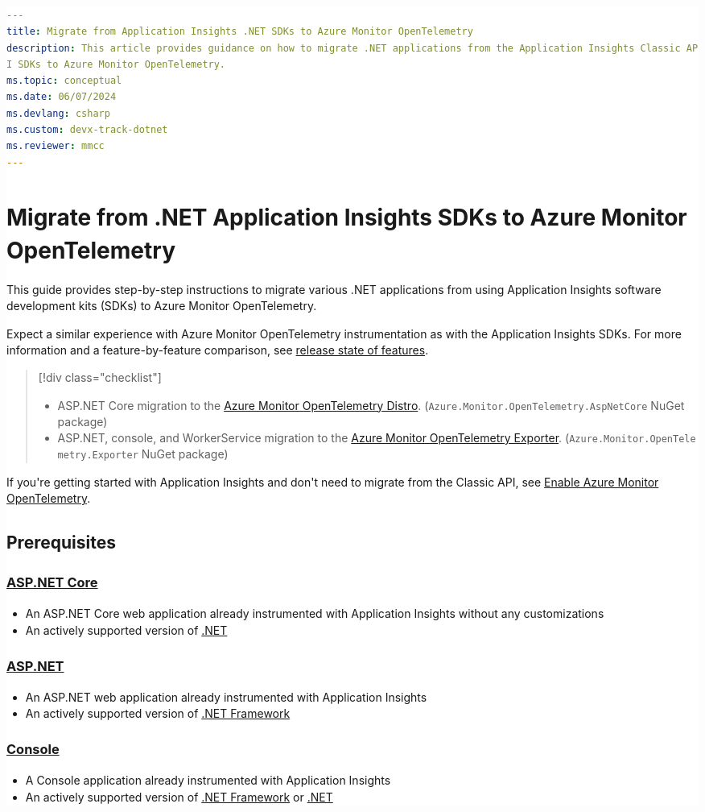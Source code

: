 ```yaml
---
title: Migrate from Application Insights .NET SDKs to Azure Monitor OpenTelemetry
description: This article provides guidance on how to migrate .NET applications from the Application Insights Classic API SDKs to Azure Monitor OpenTelemetry.
ms.topic: conceptual
ms.date: 06/07/2024
ms.devlang: csharp
ms.custom: devx-track-dotnet
ms.reviewer: mmcc
---
```


# Migrate from .NET Application Insights SDKs to Azure Monitor OpenTelemetry

This guide provides step-by-step instructions to migrate various .NET applications from using Application Insights software development kits (SDKs) to Azure Monitor OpenTelemetry.

Expect a similar experience with Azure Monitor OpenTelemetry instrumentation as with the Application Insights SDKs. For more information and a feature-by-feature comparison, see [release state of features](opentelemetry-enable.md#whats-the-current-release-state-of-features-within-the-azure-monitor-opentelemetry-distro).

> [!div class="checklist"]
> - ASP.NET Core migration to the [Azure Monitor OpenTelemetry Distro](https://www.nuget.org/packages/Azure.Monitor.OpenTelemetry.AspNetCore). (`Azure.Monitor.OpenTelemetry.AspNetCore` NuGet package)
> - ASP.NET, console, and WorkerService migration to the [Azure Monitor OpenTelemetry Exporter](https://www.nuget.org/packages/Azure.Monitor.OpenTelemetry.Exporter). (`Azure.Monitor.OpenTelemetry.Exporter` NuGet package)

If you're getting started with Application Insights and don't need to migrate from the Classic API, see [Enable Azure Monitor OpenTelemetry](opentelemetry-enable.md).

## Prerequisites

### [ASP.NET Core](#tab/aspnetcore)

* An ASP.NET Core web application already instrumented with Application Insights without any customizations
* An actively supported version of [.NET](https://dotnet.microsoft.com/platform/support/policy/dotnet-core)

### [ASP.NET](#tab/net)

* An ASP.NET web application already instrumented with Application Insights
* An actively supported version of [.NET Framework](/lifecycle/products/microsoft-net-framework)

### [Console](#tab/console)

* A Console application already instrumented with Application Insights
* An actively supported version of [.NET Framework](/lifecycle/products/microsoft-net-framework) or [.NET](https://dotnet.microsoft.com/platform/support/policy/dotnet-core)

